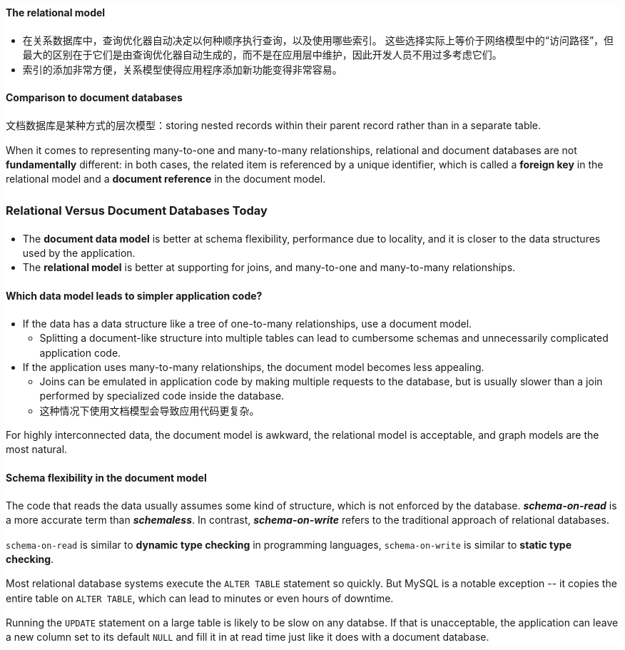 #### The relational model

- 在关系数据库中，查询优化器自动决定以何种顺序执行查询，以及使用哪些索引。
  这些选择实际上等价于网络模型中的“访问路径”，但最大的区别在于它们是由查询优化器自动生成的，而不是在应用层中维护，因此开发人员不用过多考虑它们。
- 索引的添加非常方便，关系模型使得应用程序添加新功能变得非常容易。

#### Comparison to document databases

文档数据库是某种方式的层次模型：storing nested records within their parent record
rather than in a separate table.

When it comes to representing many-to-one and many-to-many relationships,
relational and document databases are not **fundamentally** different: in both
cases, the related item is referenced by a unique identifier, which is called
a **foreign key** in the relational model and a **document reference** in the
document model.

### Relational Versus Document Databases Today

- The **document data model** is better at schema flexibility, performance due
  to locality, and it is closer to the data structures used by the application.
- The **relational model** is better at supporting for joins, and many-to-one
  and many-to-many relationships.

#### Which data model leads to simpler application code?

- If the data has a data structure like a tree of one-to-many relationships, use
  a document model.
  - Splitting a document-like structure into multiple tables can lead to
    cumbersome schemas and unnecessarily complicated application code.
- If the application uses many-to-many relationships, the document model becomes
  less appealing.
  - Joins can be emulated in application code by making multiple requests to
    the database, but is usually slower than a join performed by specialized
    code inside the database.
  - 这种情况下使用文档模型会导致应用代码更复杂。

For highly interconnected data, the document model is awkward, the relational
model is acceptable, and graph models are the most natural.

#### Schema flexibility in the document model

The code that reads the data usually assumes some kind of structure, which is
not enforced by the database. ***schema-on-read*** is a more accurate term than
***schemaless***. In contrast, ***schema-on-write*** refers to the traditional
approach of relational databases.

`schema-on-read` is similar to **dynamic type checking** in programming
languages, `schema-on-write` is similar to **static type checking**.

Most relational database systems execute the `ALTER TABLE` statement so quickly.
But MySQL is a notable exception -- it copies the entire table on `ALTER TABLE`,
which can lead to minutes or even hours of downtime.

Running the `UPDATE` statement on a large table is likely to be slow on any
databse. If that is unacceptable, the application can leave a new column set to
its default `NULL` and fill it in at read time just like it does with a
document database.
